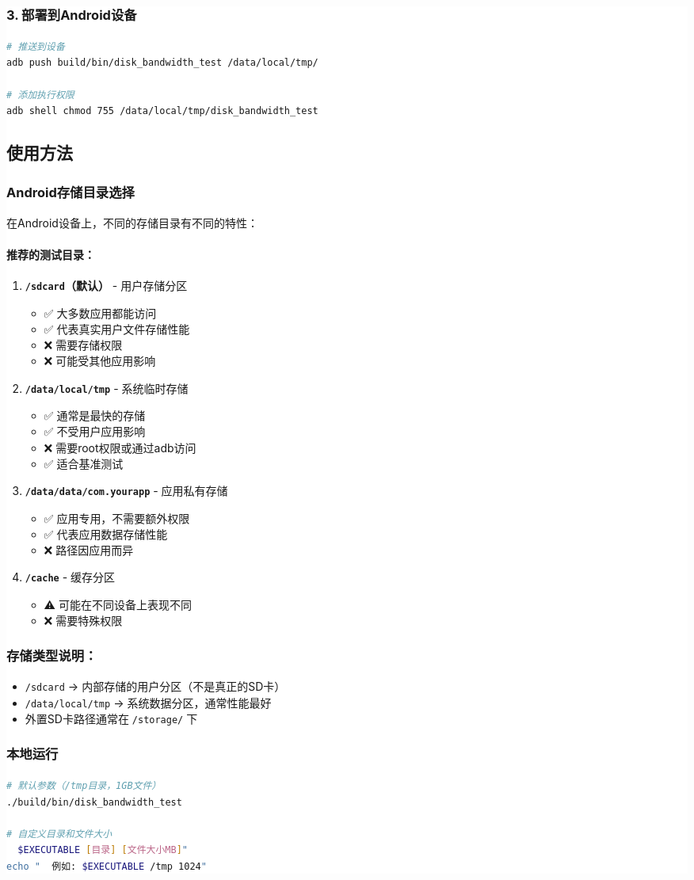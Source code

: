 ### 3. 部署到Android设备

```bash
# 推送到设备
adb push build/bin/disk_bandwidth_test /data/local/tmp/

# 添加执行权限
adb shell chmod 755 /data/local/tmp/disk_bandwidth_test
```

## 使用方法

### Android存储目录选择

在Android设备上，不同的存储目录有不同的特性：

#### 推荐的测试目录：

1. **`/sdcard`（默认）** - 用户存储分区
   - ✅ 大多数应用都能访问
   - ✅ 代表真实用户文件存储性能
   - ❌ 需要存储权限
   - ❌ 可能受其他应用影响

2. **`/data/local/tmp`** - 系统临时存储
   - ✅ 通常是最快的存储
   - ✅ 不受用户应用影响
   - ❌ 需要root权限或通过adb访问
   - ✅ 适合基准测试

3. **`/data/data/com.yourapp`** - 应用私有存储
   - ✅ 应用专用，不需要额外权限
   - ✅ 代表应用数据存储性能
   - ❌ 路径因应用而异

4. **`/cache`** - 缓存分区
   - ⚠️ 可能在不同设备上表现不同
   - ❌ 需要特殊权限

### 存储类型说明：
- `/sdcard` → 内部存储的用户分区（不是真正的SD卡）
- `/data/local/tmp` → 系统数据分区，通常性能最好
- 外置SD卡路径通常在 `/storage/` 下

### 本地运行
```bash
# 默认参数（/tmp目录，1GB文件）
./build/bin/disk_bandwidth_test

# 自定义目录和文件大小
  $EXECUTABLE [目录] [文件大小MB]"
echo "  例如: $EXECUTABLE /tmp 1024"
```
